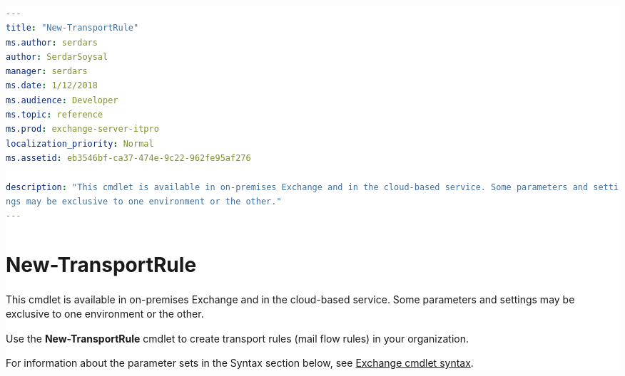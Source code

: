 ```yaml
---
title: "New-TransportRule"
ms.author: serdars
author: SerdarSoysal
manager: serdars
ms.date: 1/12/2018
ms.audience: Developer
ms.topic: reference
ms.prod: exchange-server-itpro
localization_priority: Normal
ms.assetid: eb3546bf-ca37-474e-9c22-962fe95af276

description: "This cmdlet is available in on-premises Exchange and in the cloud-based service. Some parameters and settings may be exclusive to one environment or the other."
---
```


# New-TransportRule

This cmdlet is available in on-premises Exchange and in the cloud-based service. Some parameters and settings may be exclusive to one environment or the other. 
  
Use the **New-TransportRule** cmdlet to create transport rules (mail flow rules) in your organization.
  
For information about the parameter sets in the Syntax section below, see [Exchange cmdlet syntax](https://technet.microsoft.com/library/bb123552.aspx). 
  
```
```